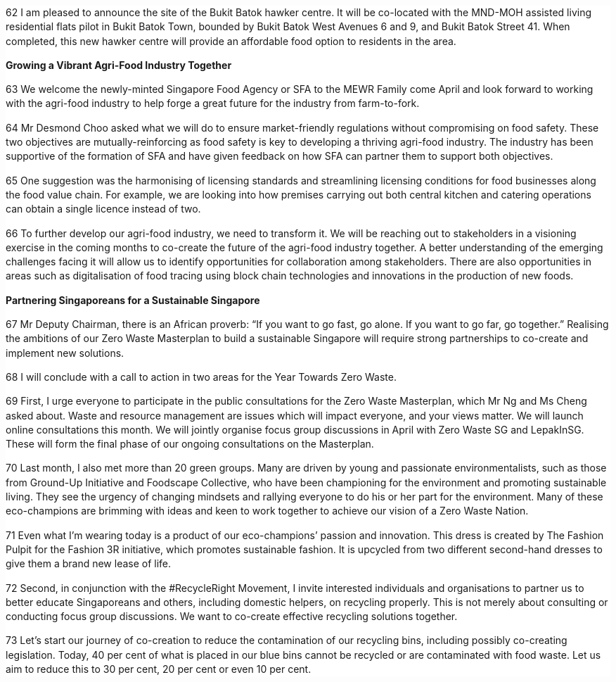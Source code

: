 62 I am pleased to announce the site of the Bukit Batok hawker centre. It will be co-located with the MND-MOH assisted living residential flats pilot in Bukit Batok Town, bounded by Bukit Batok West Avenues 6 and 9, and Bukit Batok Street 41. When completed, this new hawker centre will provide an affordable food option to residents in the area.  

**Growing a Vibrant Agri-Food Industry Together**  

63 We welcome the newly-minted Singapore Food Agency or SFA to the MEWR Family come April and look forward to working with the agri-food industry to help forge a great future for the industry from farm-to-fork.  

64 Mr Desmond Choo asked what we will do to ensure market-friendly regulations without compromising on food safety. These two objectives are mutually-reinforcing as food safety is key to developing a thriving agri-food industry. The industry has been supportive of the formation of SFA and have given feedback on how SFA can partner them to support both objectives.  

65 One suggestion was the harmonising of licensing standards and streamlining licensing conditions for food businesses along the food value chain. For example, we are looking into how premises carrying out both central kitchen and catering operations can obtain a single licence instead of two.  

66 To further develop our agri-food industry, we need to transform it. We will be reaching out to stakeholders in a visioning exercise in the coming months to co-create the future of the agri-food industry together. A better understanding of the emerging challenges facing it will allow us to identify opportunities for collaboration among stakeholders. There are also opportunities in areas such as digitalisation of food tracing using block chain technologies and innovations in the production of new foods.  

**Partnering Singaporeans for a Sustainable Singapore**  

67 Mr Deputy Chairman, there is an African proverb: “If you want to go fast, go alone. If you want to go far, go together.” Realising the ambitions of our Zero Waste Masterplan to build a sustainable Singapore will require strong partnerships to co-create and implement new solutions.  

68  I will conclude with a call to action in two areas for the Year Towards Zero Waste.  

69 First, I urge everyone to participate in the public consultations for the Zero Waste Masterplan, which Mr Ng and Ms Cheng asked about. Waste and resource management are issues which will impact everyone, and your views matter. We will launch online consultations this month. We will jointly organise focus group discussions in April with Zero Waste SG and LepakInSG. These will form the final phase of our ongoing consultations on the Masterplan.   

70 Last month, I also met more than 20 green groups. Many are driven by young and passionate environmentalists, such as those from Ground-Up Initiative and Foodscape Collective, who have been championing for the environment and promoting sustainable living. They see the urgency of changing mindsets and rallying everyone to do his or her part for the environment. Many of these eco-champions are brimming with ideas and keen to work together to achieve our vision of a Zero Waste Nation.   

71 Even what I’m wearing today is a product of our eco-champions’ passion and innovation. This dress is created by The Fashion Pulpit for the Fashion 3R initiative, which promotes sustainable fashion. It is upcycled from two different second-hand dresses to give them a brand new lease of life.  

72 Second, in conjunction with the #RecycleRight Movement, I invite interested individuals and organisations to partner us to better educate Singaporeans and others, including domestic helpers, on recycling properly. This is not merely about consulting or conducting focus group discussions. We want to co-create effective recycling solutions together.  

73  Let’s start our journey of co-creation to reduce the contamination of our recycling bins, including possibly co-creating legislation. Today, 40 per cent of what is placed in our blue bins cannot be recycled or are contaminated with food waste. Let us aim to reduce this to 30 per cent, 20 per cent or even 10 per cent.  
